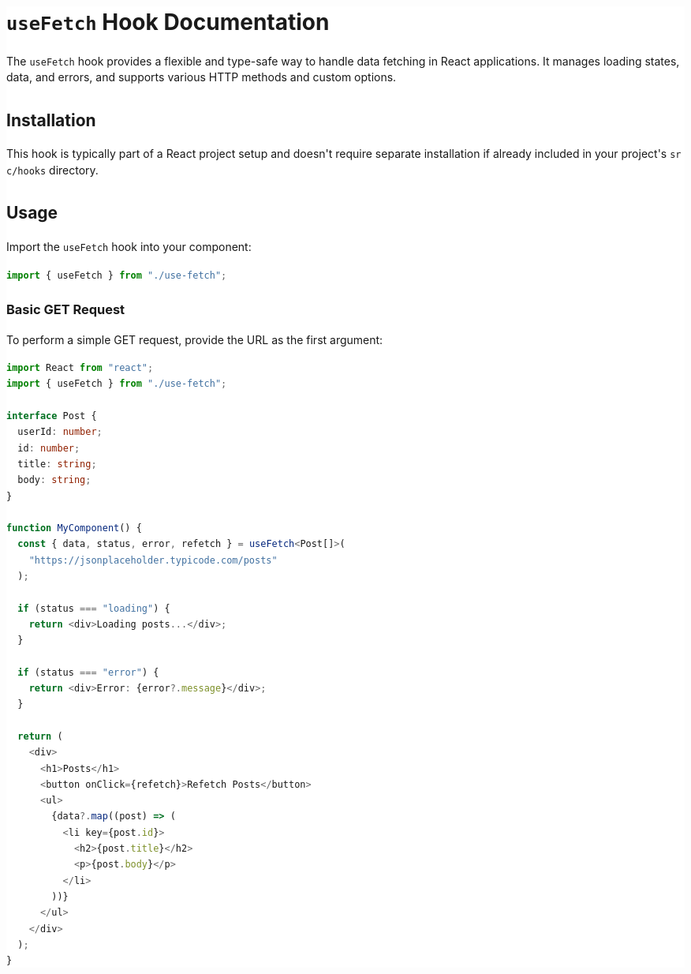 # `useFetch` Hook Documentation

The `useFetch` hook provides a flexible and type-safe way to handle data fetching in React applications. It manages loading states, data, and errors, and supports various HTTP methods and custom options.

## Installation

This hook is typically part of a React project setup and doesn't require separate installation if already included in your project's `src/hooks` directory.

## Usage

Import the `useFetch` hook into your component:

```typescript
import { useFetch } from "./use-fetch";
```

### Basic GET Request

To perform a simple GET request, provide the URL as the first argument:

```typescript
import React from "react";
import { useFetch } from "./use-fetch";

interface Post {
  userId: number;
  id: number;
  title: string;
  body: string;
}

function MyComponent() {
  const { data, status, error, refetch } = useFetch<Post[]>(
    "https://jsonplaceholder.typicode.com/posts"
  );

  if (status === "loading") {
    return <div>Loading posts...</div>;
  }

  if (status === "error") {
    return <div>Error: {error?.message}</div>;
  }

  return (
    <div>
      <h1>Posts</h1>
      <button onClick={refetch}>Refetch Posts</button>
      <ul>
        {data?.map((post) => (
          <li key={post.id}>
            <h2>{post.title}</h2>
            <p>{post.body}</p>
          </li>
        ))}
      </ul>
    </div>
  );
}
```
